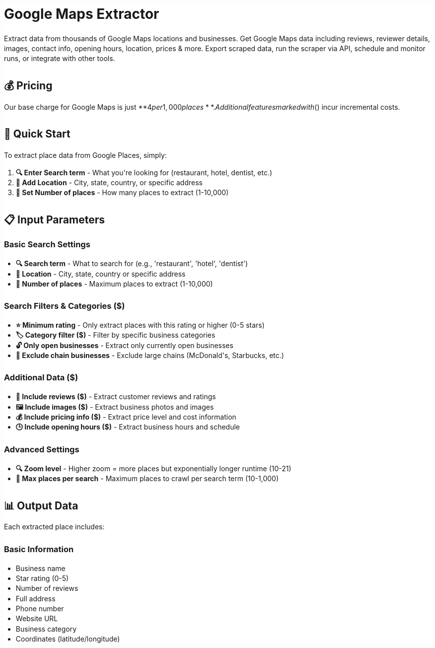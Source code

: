 # Google Maps Extractor

Extract data from thousands of Google Maps locations and businesses. Get Google Maps data including reviews, reviewer details, images, contact info, opening hours, location, prices & more. Export scraped data, run the scraper via API, schedule and monitor runs, or integrate with other tools.

## 💰 Pricing

Our base charge for Google Maps is just **$4 per 1,000 places**. Additional features marked with ($) incur incremental costs.

## 🚀 Quick Start

To extract place data from Google Places, simply:

1. **🔍 Enter Search term** - What you're looking for (restaurant, hotel, dentist, etc.)
2. **📍 Add Location** - City, state, country, or specific address  
3. **💯 Set Number of places** - How many places to extract (1-10,000)

## 📋 Input Parameters

### Basic Search Settings
- **🔍 Search term** - What to search for (e.g., 'restaurant', 'hotel', 'dentist')
- **📍 Location** - City, state, country or specific address
- **💯 Number of places** - Maximum places to extract (1-10,000)

### Search Filters & Categories ($)
- **⭐ Minimum rating** - Only extract places with this rating or higher (0-5 stars)
- **🏷️ Category filter ($)** - Filter by specific business categories  
- **🔓 Only open businesses** - Extract only currently open businesses
- **🏪 Exclude chain businesses** - Exclude large chains (McDonald's, Starbucks, etc.)

### Additional Data ($)
- **💬 Include reviews ($)** - Extract customer reviews and ratings
- **🖼️ Include images ($)** - Extract business photos and images
- **💰 Include pricing info ($)** - Extract price level and cost information
- **🕒 Include opening hours ($)** - Extract business hours and schedule

### Advanced Settings
- **🔍 Zoom level** - Higher zoom = more places but exponentially longer runtime (10-21)
- **🚀 Max places per search** - Maximum places to crawl per search term (10-1,000)

## 📊 Output Data

Each extracted place includes:

### Basic Information
- Business name
- Star rating (0-5)
- Number of reviews
- Full address
- Phone number
- Website URL
- Business category
- Coordinates (latitude/longitude)
